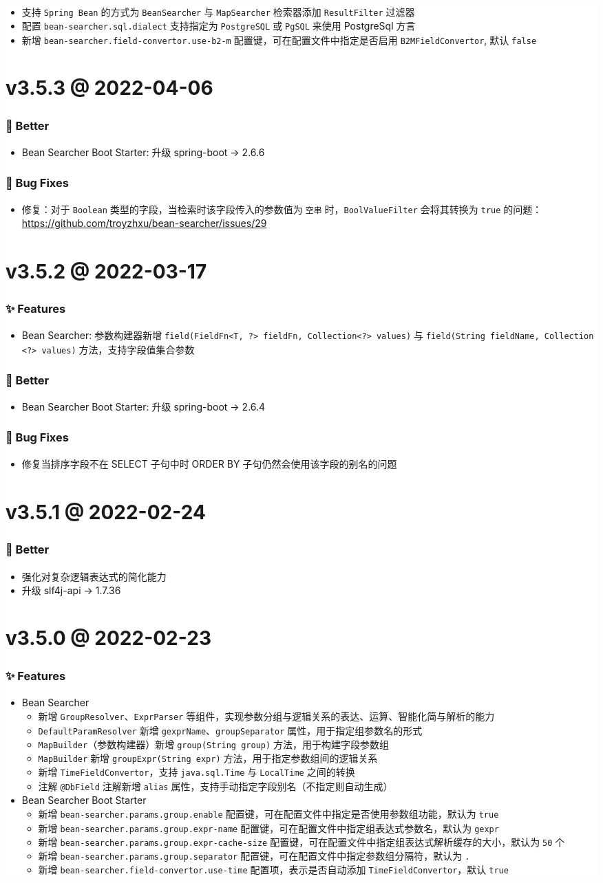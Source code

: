   * 支持 `Spring Bean` 的方式为 `BeanSearcher` 与 `MapSearcher` 检索器添加 `ResultFilter` 过滤器
  * 配置 `bean-searcher.sql.dialect` 支持指定为 `PostgreSQL` 或 `PgSQL` 来使用 PostgreSql 方言
  * 新增 `bean-searcher.field-convertor.use-b2-m` 配置键，可在配置文件中指定是否启用 `B2MFieldConvertor`, 默认 `false`

# v3.5.3 @ 2022-04-06

### 🌻 Better

* Bean Searcher Boot Starter: 升级 spring-boot -> 2.6.6

### 🐛 Bug Fixes

* 修复：对于 `Boolean` 类型的字段，当检索时该字段传入的参数值为 `空串` 时，`BoolValueFilter` 会将其转换为 `true` 的问题：https://github.com/troyzhxu/bean-searcher/issues/29

# v3.5.2 @ 2022-03-17

### ✨ Features

* Bean Searcher: 参数构建器新增 `field(FieldFn<T, ?> fieldFn, Collection<?> values)` 与 `field(String fieldName, Collection<?> values)` 方法，支持字段值集合参数

### 🌻 Better

* Bean Searcher Boot Starter: 升级 spring-boot -> 2.6.4

### 🐛 Bug Fixes

* 修复当排序字段不在 SELECT 子句中时 ORDER BY 子句仍然会使用该字段的别名的问题

# v3.5.1 @ 2022-02-24

### 🌻 Better

* 强化对复杂逻辑表达式的简化能力
* 升级 slf4j-api -> 1.7.36

# v3.5.0 @ 2022-02-23

### ✨ Features

* Bean Searcher
  * 新增 `GroupResolver`、`ExprParser` 等组件，实现参数分组与逻辑关系的表达、运算、智能化简与解析的能力
  * `DefaultParamResolver` 新增 `gexprName`、`groupSeparator` 属性，用于指定组参数名的形式
  * `MapBuilder`（参数构建器）新增 `group(String group)` 方法，用于构建字段参数组
  * `MapBuilder` 新增 `groupExpr(String expr)` 方法，用于指定参数组间的逻辑关系
  * 新增 `TimeFieldConvertor`，支持 `java.sql.Time` 与 `LocalTime` 之间的转换 
  * 注解 `@DbField` 注解新增 `alias` 属性，支持手动指定字段别名（不指定则自动生成）
* Bean Searcher Boot Starter
  * 新增 `bean-searcher.params.group.enable` 配置键，可在配置文件中指定是否使用参数组功能，默认为 `true`
  * 新增 `bean-searcher.params.group.expr-name` 配置键，可在配置文件中指定组表达式参数名，默认为 `gexpr`
  * 新增 `bean-searcher.params.group.expr-cache-size` 配置键，可在配置文件中指定组表达式解析缓存的大小，默认为 `50` 个
  * 新增 `bean-searcher.params.group.separator` 配置键，可在配置文件中指定参数组分隔符，默认为 `.`
  * 新增 `bean-searcher.field-convertor.use-time` 配置项，表示是否自动添加 `TimeFieldConvertor`，默认 `true`
